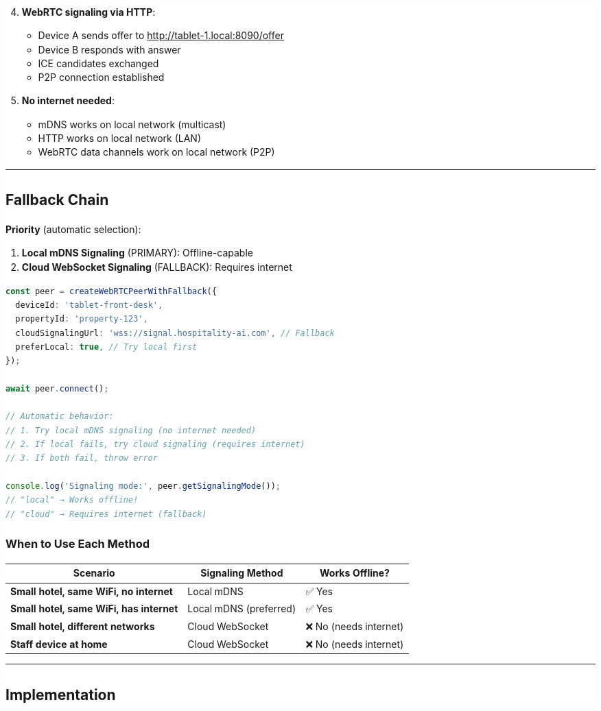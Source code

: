 4. **WebRTC signaling via HTTP**:
   - Device A sends offer to http://tablet-1.local:8090/offer
   - Device B responds with answer
   - ICE candidates exchanged
   - P2P connection established

5. **No internet needed**:
   - mDNS works on local network (multicast)
   - HTTP works on local network (LAN)
   - WebRTC data channels work on local network (P2P)

---

## Fallback Chain

**Priority** (automatic selection):
1. **Local mDNS Signaling** (PRIMARY): Offline-capable
2. **Cloud WebSocket Signaling** (FALLBACK): Requires internet

```typescript
const peer = createWebRTCPeerWithFallback({
  deviceId: 'tablet-front-desk',
  propertyId: 'property-123',
  cloudSignalingUrl: 'wss://signal.hospitality-ai.com', // Fallback
  preferLocal: true, // Try local first
});

await peer.connect();

// Automatic behavior:
// 1. Try local mDNS signaling (no internet needed)
// 2. If local fails, try cloud signaling (requires internet)
// 3. If both fail, throw error

console.log('Signaling mode:', peer.getSignalingMode());
// "local" → Works offline!
// "cloud" → Requires internet (fallback)
```

### When to Use Each Method

| Scenario | Signaling Method | Works Offline? |
|----------|------------------|----------------|
| **Small hotel, same WiFi, no internet** | Local mDNS | ✅ Yes |
| **Small hotel, same WiFi, has internet** | Local mDNS (preferred) | ✅ Yes |
| **Small hotel, different networks** | Cloud WebSocket | ❌ No (needs internet) |
| **Staff device at home** | Cloud WebSocket | ❌ No (needs internet) |

---

## Implementation
